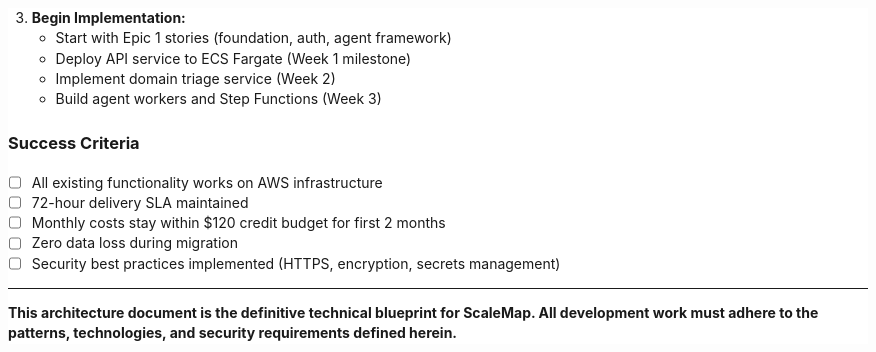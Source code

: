 3. **Begin Implementation:**
   - Start with Epic 1 stories (foundation, auth, agent framework)
   - Deploy API service to ECS Fargate (Week 1 milestone)
   - Implement domain triage service (Week 2)
   - Build agent workers and Step Functions (Week 3)

### Success Criteria
- [ ] All existing functionality works on AWS infrastructure
- [ ] 72-hour delivery SLA maintained
- [ ] Monthly costs stay within $120 credit budget for first 2 months
- [ ] Zero data loss during migration
- [ ] Security best practices implemented (HTTPS, encryption, secrets management)

---

**This architecture document is the definitive technical blueprint for ScaleMap. All development work must adhere to the patterns, technologies, and security requirements defined herein.**